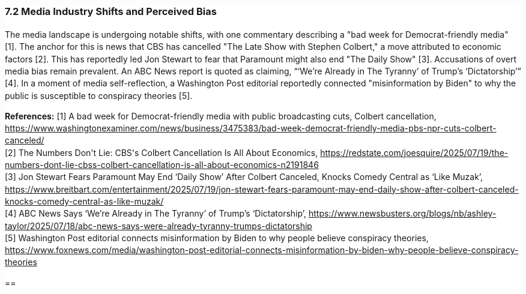 ### 7.2 Media Industry Shifts and Perceived Bias
The media landscape is undergoing notable shifts, with one commentary describing a "bad week for Democrat-friendly media" [1]. The anchor for this is news that CBS has cancelled "The Late Show with Stephen Colbert," a move attributed to economic factors [2]. This has reportedly led Jon Stewart to fear that Paramount might also end "The Daily Show" [3]. Accusations of overt media bias remain prevalent. An ABC News report is quoted as claiming, “‘We’re Already in The Tyranny’ of Trump’s ‘Dictatorship’” [4]. In a moment of media self-reflection, a Washington Post editorial reportedly connected "misinformation by Biden" to why the public is susceptible to conspiracy theories [5].

**References:**
[1] A bad week for Democrat-friendly media with public broadcasting cuts, Colbert cancellation, https://www.washingtonexaminer.com/news/business/3475383/bad-week-democrat-friendly-media-pbs-npr-cuts-colbert-canceled/  
[2] The Numbers Don't Lie: CBS's Colbert Cancellation Is All About Economics, https://redstate.com/joesquire/2025/07/19/the-numbers-dont-lie-cbss-colbert-cancellation-is-all-about-economics-n2191846  
[3] Jon Stewart Fears Paramount May End ‘Daily Show’ After Colbert Canceled, Knocks Comedy Central as ‘Like Muzak’, https://www.breitbart.com/entertainment/2025/07/19/jon-stewart-fears-paramount-may-end-daily-show-after-colbert-canceled-knocks-comedy-central-as-like-muzak/  
[4] ABC News Says ‘We’re Already in The Tyranny’ of Trump’s ‘Dictatorship’, https://www.newsbusters.org/blogs/nb/ashley-taylor/2025/07/18/abc-news-says-were-already-tyranny-trumps-dictatorship  
[5] Washington Post editorial connects misinformation by Biden to why people believe conspiracy theories, https://www.foxnews.com/media/washington-post-editorial-connects-misinformation-by-biden-why-people-believe-conspiracy-theories  


==